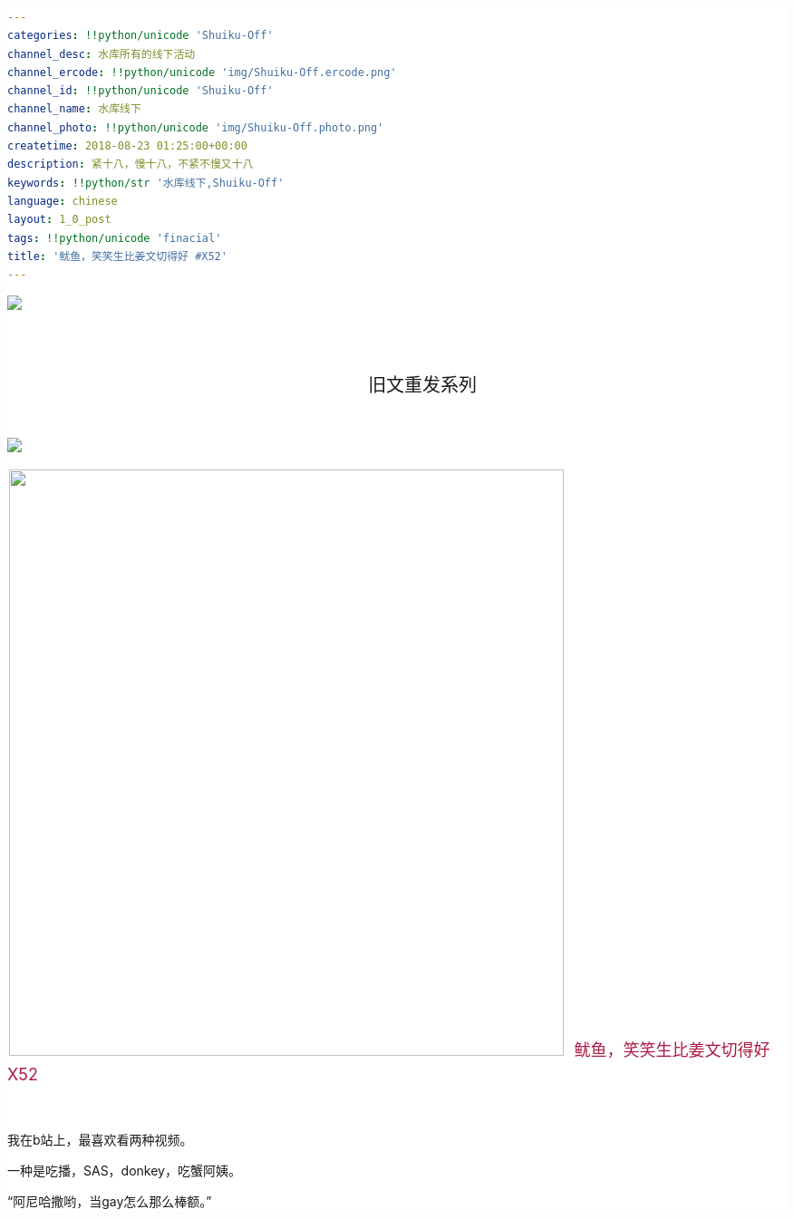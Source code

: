 ```yaml
---
categories: !!python/unicode 'Shuiku-Off'
channel_desc: 水库所有的线下活动
channel_ercode: !!python/unicode 'img/Shuiku-Off.ercode.png'
channel_id: !!python/unicode 'Shuiku-Off'
channel_name: 水库线下
channel_photo: !!python/unicode 'img/Shuiku-Off.photo.png'
createtime: 2018-08-23 01:25:00+00:00
description: 紧十八，慢十八，不紧不慢又十八
keywords: !!python/str '水库线下,Shuiku-Off'
language: chinese
layout: 1_0_post
tags: !!python/unicode 'finacial'
title: '鱿鱼，笑笑生比姜文切得好 #X52'
---
```

<div class="rich_media_content" id="js_content">
<p style="white-space: normal;">
<img class="" data-copyright="0" data-ratio="0.08352402745995423" data-s="300,640" data-src="" data-type="png" data-w="874" src="{{ '/img/ibkgib9IoiaJWncCNtA15AldEMNpVP7QjgLVsgQNwVhGk70nzia9BFJibx913mFEjhlxKXfIDmMoMhN4XyatBGxhiaQw.png' | prepend: site.img | replace: '//','/' }}"/>
</p>
<p style="margin-top: 0.5em;margin-bottom: 0.5em;max-width: 100%;min-height: 1em;white-space: pre-wrap;text-align: center;">
<span style="max-width: 100%;font-size: 20px;box-sizing: border-box !important;word-wrap: break-word !important;">
          旧文重发系列
         </span>
</p>
<p style="white-space: normal;">
<img class="" data-copyright="0" data-ratio="0.04919908466819222" data-s="300,640" data-src="" data-type="png" data-w="874" src="{{ '/img/ibkgib9IoiaJWncCNtA15AldEMNpVP7QjgLN8fCp2x90AQBqVamf9dBIic01qwsJ9ib8tMgab2qJvWLVvzYM86InPZA.png' | prepend: site.img | replace: '//','/' }}"/>
</p>
<p style="white-space: normal;">
<span class="ql-author-12577680" line-inline="NSnO" style="margin-right: 2px;margin-left: 2px;width: inherit;height: inherit;">
<img class="gallery-image" data-height="646.969px" data-ratio="1.0571428571428572" data-src="" data-type="jpeg" data-w="700" data-width="612px" height="646.969px" src="{{ '/img/Ok4hZ0tV6r4TTyhaiceWSjlfyCluR0xLeVQFXM8VuUKrib30lvxUOj714rpibObXxV24U5ia914jECBbE3ANMpjVRQ.jpeg' | prepend: site.img | replace: '//','/' }}" style="margin: initial;transform: initial;" width="612px"/>
</span>
<span style="color: rgb(171, 25, 66);font-size: 20px;">
          ﻿
         </span>
<span style="color: rgb(171, 25, 66);font-size: 18px;">
          鱿鱼，笑笑生比姜文切得好 X52
         </span>
</p>
<p line="R5Qq" style="white-space: normal;">
<br/>
</p>
<p line="tyGs" style="white-space: normal;">
<span class="ql-author-12577680 ql-size-12 ql-font-kaiti">
          我在b站上，最喜欢看两种视频。
         </span>
</p>
<p line="0CP6" style="white-space: normal;">
<span class="ql-author-12577680 ql-size-12 ql-font-kaiti">
          一种是吃播，SAS，donkey，吃蟹阿姨。
         </span>
</p>
<p line="SUwm" style="white-space: normal;">
<span class="ql-author-12577680 ql-size-12 ql-font-kaiti">
          “阿尼哈撒哟，当gay怎么那么棒额。”
         </span>
</p>
<p line="cdUZ" style="white-space: normal;">
